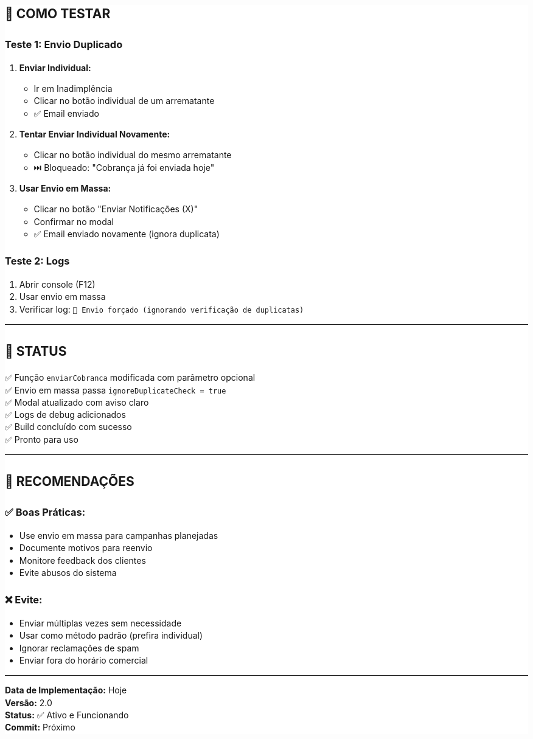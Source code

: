 
## 🧪 COMO TESTAR

### Teste 1: Envio Duplicado

1. **Enviar Individual:**
   - Ir em Inadimplência
   - Clicar no botão individual de um arrematante
   - ✅ Email enviado

2. **Tentar Enviar Individual Novamente:**
   - Clicar no botão individual do mesmo arrematante
   - ⏭️ Bloqueado: "Cobrança já foi enviada hoje"

3. **Usar Envio em Massa:**
   - Clicar no botão "Enviar Notificações (X)"
   - Confirmar no modal
   - ✅ Email enviado novamente (ignora duplicata)

### Teste 2: Logs

1. Abrir console (F12)
2. Usar envio em massa
3. Verificar log: `🔄 Envio forçado (ignorando verificação de duplicatas)`

---

## 🚀 STATUS

✅ Função `enviarCobranca` modificada com parâmetro opcional  
✅ Envio em massa passa `ignoreDuplicateCheck = true`  
✅ Modal atualizado com aviso claro  
✅ Logs de debug adicionados  
✅ Build concluído com sucesso  
✅ Pronto para uso  

---

## 📝 RECOMENDAÇÕES

### ✅ Boas Práticas:
- Use envio em massa para campanhas planejadas
- Documente motivos para reenvio
- Monitore feedback dos clientes
- Evite abusos do sistema

### ❌ Evite:
- Enviar múltiplas vezes sem necessidade
- Usar como método padrão (prefira individual)
- Ignorar reclamações de spam
- Enviar fora do horário comercial

---

**Data de Implementação:** Hoje  
**Versão:** 2.0  
**Status:** ✅ Ativo e Funcionando  
**Commit:** Próximo

